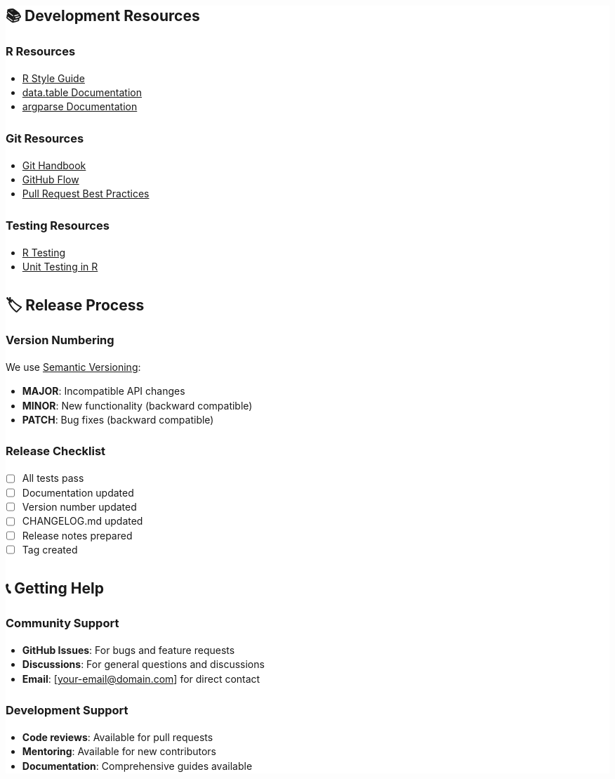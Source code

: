## 📚 Development Resources

### R Resources

- [R Style Guide](https://style.tidyverse.org/)
- [data.table Documentation](https://rdatatable.gitlab.io/data.table/)
- [argparse Documentation](https://cran.r-project.org/web/packages/argparse/argparse.pdf)

### Git Resources

- [Git Handbook](https://guides.github.com/introduction/git-handbook/)
- [GitHub Flow](https://guides.github.com/introduction/flow/)
- [Pull Request Best Practices](https://github.com/blog/1943-how-to-write-the-perfect-pull-request)

### Testing Resources

- [R Testing](https://r-pkgs.org/testing-basics.html)
- [Unit Testing in R](https://testthat.r-lib.org/)

## 🏷️ Release Process

### Version Numbering

We use [Semantic Versioning](https://semver.org/):

- **MAJOR**: Incompatible API changes
- **MINOR**: New functionality (backward compatible)
- **PATCH**: Bug fixes (backward compatible)

### Release Checklist

- [ ] All tests pass
- [ ] Documentation updated
- [ ] Version number updated
- [ ] CHANGELOG.md updated
- [ ] Release notes prepared
- [ ] Tag created

## 📞 Getting Help

### Community Support

- **GitHub Issues**: For bugs and feature requests
- **Discussions**: For general questions and discussions
- **Email**: [your-email@domain.com] for direct contact

### Development Support

- **Code reviews**: Available for pull requests
- **Mentoring**: Available for new contributors
- **Documentation**: Comprehensive guides available
